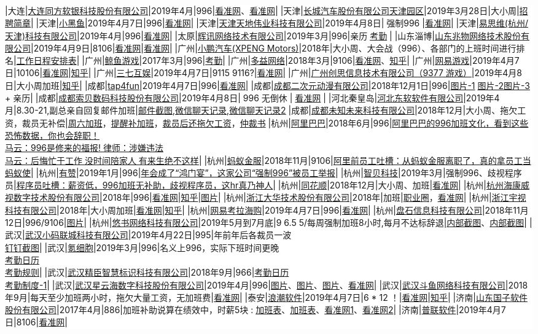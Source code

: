 |大连|[大连同方软银科技股份有限公司](http://www.tfrunning.com.cn)|2019年4月|996|[看准网](https://www.kanzhun.com/pl5661184.html?ka=review-item6)、[看准网](https://www.kanzhun.com/pl7170642.html?ka=review-item-ckqw)|
|天津|[长城汽车股份有限公司天津园区](http://www.gwm.com.cn/)|2019年3月28日|大小周|[招聘简章](http://www.hljsxy.org.cn/website/sites/common/readwNews.aspx?JpkId=1&id=13289)|
|天津|[小黑鱼](https://blackfish.cn)|2019年4月7日|996|[看准网](https://m.kanzhun.com/gsr6771936.html)|
|天津|[天津天地伟业科技有限公司](http://tideway.com.cn/)|2019年4月8日| 强制996 |[看准网](https://www.kanzhun.com/gsr1634154tl56.html?ka=review-label11)|
|天津|[易思维(杭州/天津)科技有限公司](http://www.tjisv.com/)|2019年4月|996|[看准网](https://www.kanzhun.com/pl6228054.html)|
|太原|[辉讯网络技术有限公司](http://www.7zy.net/)|2019年3月|996|亲历 [考勤](https://i.loli.net/2019/04/11/5cae537484b5d.jpg) |
|山东淄博|[山东兆物网络技术股份有限公司](http://www.imegaware.com/)|2019年4月9日|8106|[看准网](https://www.kanzhun.com/pl6588029.html)|[看准网](https://www.kanzhun.com/gsr668403.html?ka=head-bread3)|
|广州|[小鹏汽车(XPENG Motors)](http://www.xiaopeng.com/)|2018年|大小周、大会战（996）、各部门的上班时间进行排名|[工作日程安排表](https://raw.githubusercontent.com/xiaopeng996icu/996.ICU/2b01c57202351af334c157361ffe702d42765bbc/blacklist/img/%E5%B0%8F%E9%B9%8F%E6%B1%BD%E8%BD%A6.JPG)|
|广州|[鲸鱼游戏](http://www.adjingyu.com/)|2017年3月|996|[考勤](https://raw.githubusercontent.com/xuhaodong/img/master/196803444329033095.jpg)|
|广州|[多益网络](https://www.duoyi.com)|2018年3月|9106|[看准网](https://www.kanzhun.com/gsr1365983tl56.html)、[知乎](https://www.zhihu.com/question/22713470/answer/145287600)|
|广州|[网易游戏](https://game.163.com/)|2019年4月7日|10106|[看准网](https://www.kanzhun.com/gsr15379tl56.html?ka=review-label14)|[知乎](https://www.zhihu.com/question/20563272/answer/57486502)|
|广州|[三七互娱](www.37wan.net/)|2019年4月7日|9115 9116?|[看准网](https://www.kanzhun.com/gsr1906275.html?ka=com-blocker1-review#co_tab)|
|广州|[广州创思信息技术有限公司（9377 游戏）](https://www.9377.com)|2019年4月8日|大小周加班|[知乎](https://www.zhihu.com/question/53318899)|
|成都|[tap4fun](https://www.tap4fun.com/)|2019年4月7日|996|[看准网](https://www.kanzhun.com/gsr59860tl56.html?ka=review-label15)|
|成都|[成都二次元动漫有限公司](https://www.kanman.com/)|2018年12月1日|996|[图片-1](img/ecy1.jpg) [图片-2](img/ecy12.jpg)[图片-3](img/ecy4.jpg) + 亲历|
|成都|[成都索贝数码科技股份有限公司](http://www.sobey.com/)|2019年4月8日| 996 无倒休 | [看准网](https://www.kanzhun.com/pl7169544.html) |
|河北秦皇岛|[河北东软软件有限公司](https://www.neuqsoft.com/)|2019年4月|8.30-21,副总亲自回复邮件加班|[邮件截图](img/河北东软软件有限公司申请加班.png),[微信聊天记录](img/neuq_work_overtime_evidence2.jpg),[微信聊天记录2](img/neuq_work_overtime_evidence3.jpg)
|成都|[成都未知未来科技有限公司](https://cdxfuture.com/xf/)|2018年12月|大小周、拖欠工资，裁员无补偿|[周六加班](img/xf周六加班通知.png)，[提醒补加班](img/xf提醒补加班.png)，[裁员后还拖欠工资](img/xf被裁员拖欠薪资.jpg)，[仲裁书](img/xf劳动仲裁书.jpg)
|杭州|[阿里巴巴](https://www.alibabagroup.com/)|2018年6月|996|[阿里巴巴的996加班文化，看到这些恐怖数据，你也会辞职！](https://kuaibao.qq.com/s/20180612A1FAPU00)<br>[马云：996是修来的福报! 律师：涉嫌违法](http://m.sohu.com/a/307564633_241241)<br>[马云：后悔忙于工作 没时间陪家人 有来生绝不这样](https://v.qq.com/x/page/h0860wwt0xl.html)|
|杭州|[蚂蚁金服](https://www.antfin.com/)|2018年11月|9106|[阿里前员工吐槽：从蚂蚁金服离职了，真的拿员工当蚂蚁使](https://t.cj.sina.com.cn/articles/view/6680234487/18e2c49f700100dq3q)|
|杭州|[有赞](https://www.youzan.com)|2019年1月|996|[年会成了“鸿门宴”，这家公司“强制996”被员工举报](http://www.linkshop.com.cn/web/archives/2019/418163.shtml)|
|杭州|[智贝科技](https://www.zhipin.com/gongsi/09aefd7a9d507c2f1nd82tu9Ew~~.html)|2019年3月|强制996、歧视程序员|[程序员吐槽：薪资低，996加班无补助，歧视程序员，这hr真乃神人](https://baijiahao.baidu.com/s?id=1627625016599313128)|
|杭州|[同花顺](http://www.10jqka.com.cn/)|2018年12月|大小周、加班|[看准网](https://www.kanzhun.com/pl6896401.html)|
|杭州|[杭州海康威视数字技术股份有限公司](https://www.hikvision.com/cn/)|2018年|996|[看准网](https://www.kanzhun.com/pl6448138.html)|[知乎](https://www.zhihu.com/question/31379626/answer/399779602)|[图片](img/hikvision_fj.png)|
|杭州|[浙江大华技术股份有限公司](https://www.dahuatech.com/)|2018年|加班|[职业圈](http://www.7360.cc/Review-80253)，[看准网](https://www.kanzhun.com/pl6360251.html)|
|杭州|[浙江宇视科技有限公司](http://fenxiao.uniview.com/)|2018年|大小周加班|[看准网](https://www.kanzhun.com/gsmsh10805642.html)|[知乎](https://www.zhihu.com/question/265531337/answer/296562572)|
|杭州|[网易考拉海购](https://www.kaola.com/)|2019年4月7日|996|[看准网](https://www.kanzhun.com/gsr5686940tl526.html?ka=review-label14)|
|杭州|[盘石信息科技有限公司](http://www.adyun.com/zh-cn/index.html)|2018年11月12日|996/9106|[图片](img/浙江杭州盘石信息技术有限公司996制度.png)|
|杭州|[悠书网络科技有限公司](http://www.77ad.com/)|2019年5月到7月底|9 6.5 5/每周强制加班8小时,每月不达标辞退|[内部截图](img/悠书科技网络有限公司1.jpg)、[内部截图](img/悠书科技网络有限公司2.jpg)|
|武汉|[武汉小码联城科技有限公司](http://www.i-xiaoma.com)|2019年4月22日|995|年前年后各裁员一波<br>[钉钉截图](img/小码联城加班.png)|
|武汉|[氪细胞](http://www.timing360.com/)|2019年3月|996|名义上996，实际下班时间更晚<br>[考勤日历](img/timing360-0823.jpg)<br>[考勤规则](img/timing360-1201.jpg)|
|武汉|[武汉精臣智慧标识科技有限公司](http://www.jc2008.com/)|2018年9月|966|[考勤日历](img/精臣智慧-打卡日历.jpg)<br>[考勤制度-1](img/精臣智慧-考勤制度-1.jpg)|
|武汉|[武汉星云海数字科技股份有限公司](http://www.scotec.net/)|2019年4月|996|[图片](img/hxqc1.jpg)、[图片](img/hxqc2.jpg)、[图片](img/hxqc3.jpg)、[看准网](https://www.kanzhun.com/gso5662099.html)|
|武汉|[武汉斗鱼网络科技有限公司](https://www.douyu.com/)|2018年9月|每天至少加班两小时，拖欠大量工资，无加班费|[看准网](https://m.kanzhun.com/pl6708460.html)|
|泰安|[浪潮软件](www.inspur.com/)|2019年4月7日|6 * 12 ！|[看准网](https://www.kanzhun.com/gsr49271tl56.html?ka=review-label10)|[知乎](https://www.zhihu.com/question/53373183/answer/139767404)|
|济南|[山东国子软件股份有限公司](http://www.googosoft.com/)|2017年4月|886|加班补助说算在绩效中，时薪5块 : [加班表](img/googosoft.png)、[加班表](img/googosoft2.png)、[看准网1](https://www.kanzhun.com/pl6406106.html)、[看准网2](https://www.kanzhun.com/gsr5619934tl56.html?ka=review-label4)|
|济南|[普联软件](www.pansoft.com/)|2019年4月7日|8106|[看准网](https://www.kanzhun.com/gsr61725tl56.html?ka=review-label11)|